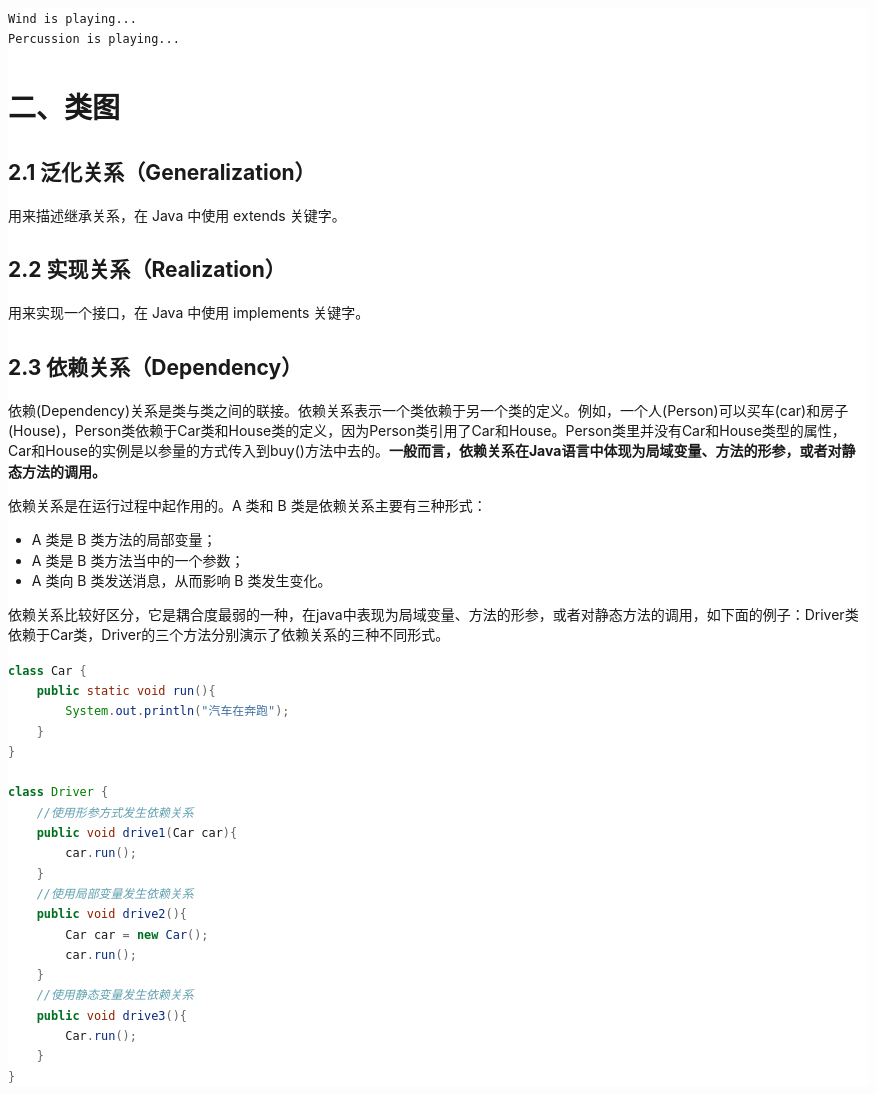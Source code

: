 ```
Wind is playing...
Percussion is playing...
```

# 二、类图

## 2.1 泛化关系（Generalization）

用来描述继承关系，在 Java 中使用 extends 关键字。

## 2.2 实现关系（Realization）

用来实现一个接口，在 Java 中使用 implements 关键字。

## 2.3 依赖关系（Dependency）

依赖(Dependency)关系是类与类之间的联接。依赖关系表示一个类依赖于另一个类的定义。例如，一个人(Person)可以买车(car)和房子(House)，Person类依赖于Car类和House类的定义，因为Person类引用了Car和House。Person类里并没有Car和House类型的属性，Car和House的实例是以参量的方式传入到buy()方法中去的。**一般而言，依赖关系在Java语言中体现为局域变量、方法的形参，或者对静态方法的调用。**

依赖关系是在运行过程中起作用的。A 类和 B 类是依赖关系主要有三种形式： 

- A 类是 B 类方法的局部变量；
- A 类是 B 类方法当中的一个参数；
- A 类向 B 类发送消息，从而影响 B 类发生变化。

依赖关系比较好区分，它是耦合度最弱的一种，在java中表现为局域变量、方法的形参，或者对静态方法的调用，如下面的例子：Driver类依赖于Car类，Driver的三个方法分别演示了依赖关系的三种不同形式。

```java
class Car {  
    public static void run(){  
    	System.out.println("汽车在奔跑");  
    }  
}  

class Driver {  
    //使用形参方式发生依赖关系  
    public void drive1(Car car){  
    	car.run();  
    }  
    //使用局部变量发生依赖关系  
    public void drive2(){  
    	Car car = new Car();  
    	car.run();  
    }  
    //使用静态变量发生依赖关系  
    public void drive3(){  
    	Car.run();  
    }  
}  
```
